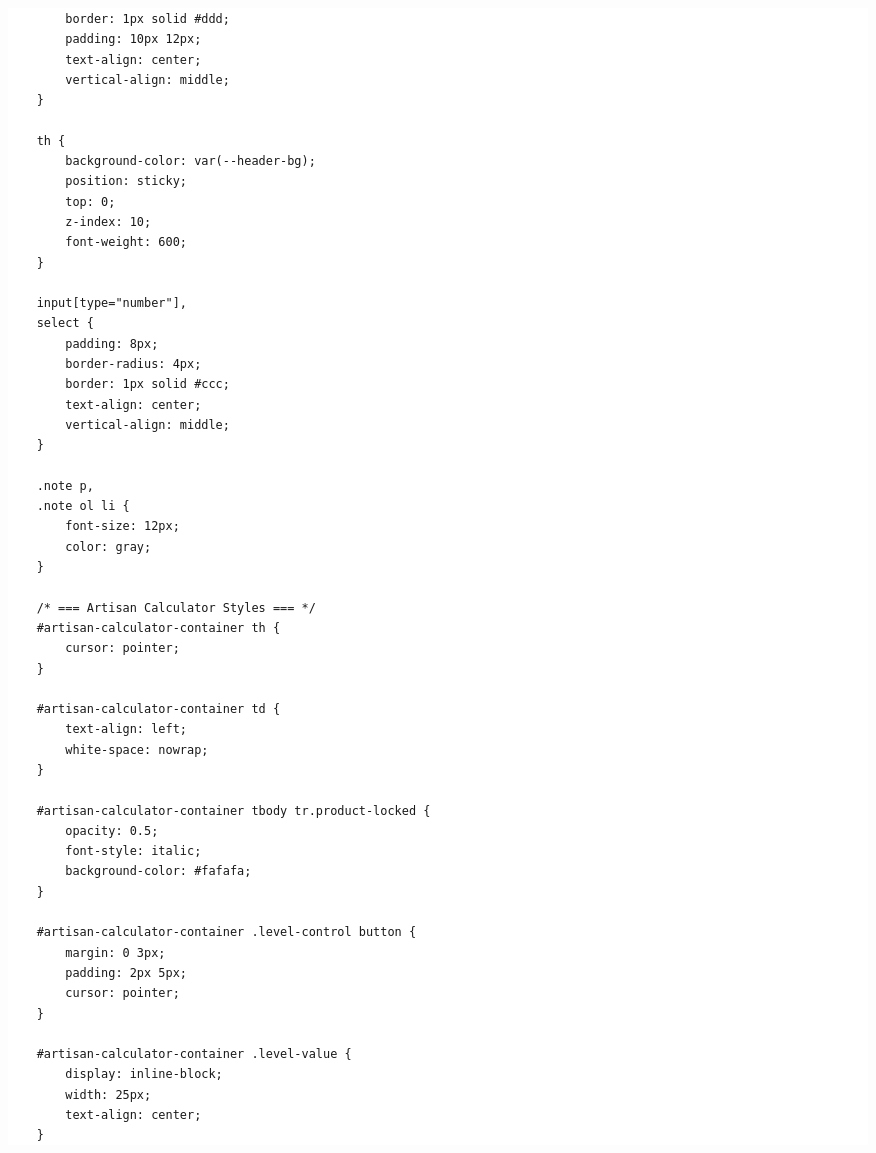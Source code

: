             border: 1px solid #ddd;
            padding: 10px 12px;
            text-align: center;
            vertical-align: middle;
        }

        th {
            background-color: var(--header-bg);
            position: sticky;
            top: 0;
            z-index: 10;
            font-weight: 600;
        }

        input[type="number"],
        select {
            padding: 8px;
            border-radius: 4px;
            border: 1px solid #ccc;
            text-align: center;
            vertical-align: middle;
        }

        .note p,
        .note ol li {
            font-size: 12px;
            color: gray;
        }

        /* === Artisan Calculator Styles === */
        #artisan-calculator-container th {
            cursor: pointer;
        }

        #artisan-calculator-container td {
            text-align: left;
            white-space: nowrap;
        }

        #artisan-calculator-container tbody tr.product-locked {
            opacity: 0.5;
            font-style: italic;
            background-color: #fafafa;
        }

        #artisan-calculator-container .level-control button {
            margin: 0 3px;
            padding: 2px 5px;
            cursor: pointer;
        }

        #artisan-calculator-container .level-value {
            display: inline-block;
            width: 25px;
            text-align: center;
        }
